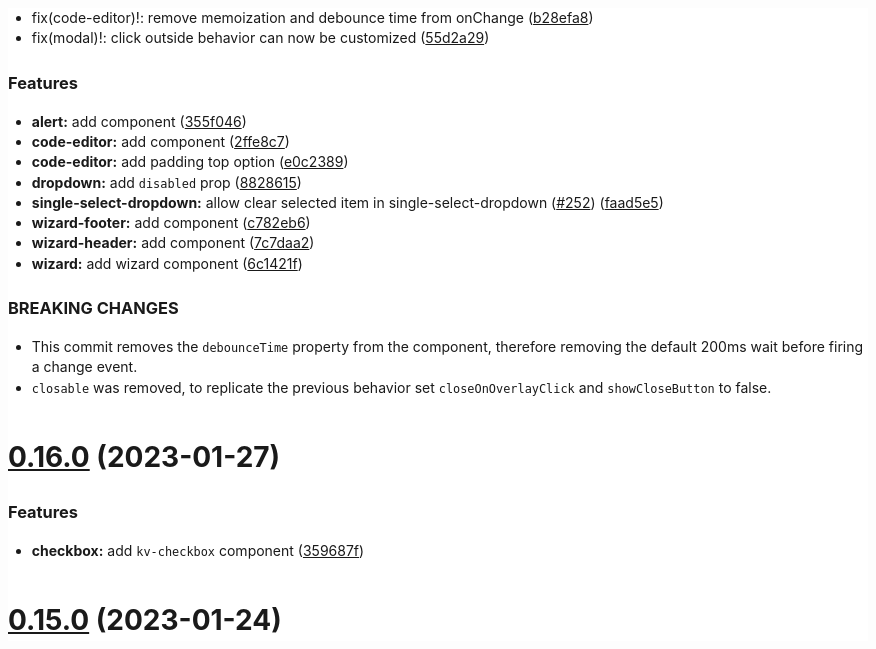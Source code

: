 
* fix(code-editor)!: remove memoization and debounce time from onChange ([b28efa8](https://github.com/kelvininc/ui-components/commit/b28efa8ee12ff9f7a4a25340ff0c5c56e96b2698))
* fix(modal)!: click outside behavior can now be customized ([55d2a29](https://github.com/kelvininc/ui-components/commit/55d2a2982c57cc79fa0696403a551f4480e74e60))


### Features

* **alert:** add component ([355f046](https://github.com/kelvininc/ui-components/commit/355f04612787fb794cf5975f0a2a70aa34704f0a))
* **code-editor:** add component ([2ffe8c7](https://github.com/kelvininc/ui-components/commit/2ffe8c760129c08404a778c7c630cd27ae60308a))
* **code-editor:** add padding top option ([e0c2389](https://github.com/kelvininc/ui-components/commit/e0c2389f1968c2d1cf08c67c4c37add11ff5d46f))
* **dropdown:** add `disabled` prop ([8828615](https://github.com/kelvininc/ui-components/commit/88286153ca09451d976971a5b362b5b820ac45a2))
* **single-select-dropdown:** allow clear selected item in single-select-dropdown ([#252](https://github.com/kelvininc/ui-components/issues/252)) ([faad5e5](https://github.com/kelvininc/ui-components/commit/faad5e5da988a59b328bb628aa39ee9644611203))
* **wizard-footer:** add component ([c782eb6](https://github.com/kelvininc/ui-components/commit/c782eb6eaa6ffc1c462b01f7f87d5f80ab872867))
* **wizard-header:** add component ([7c7daa2](https://github.com/kelvininc/ui-components/commit/7c7daa289588505665a7745c5970656438ef27bc))
* **wizard:** add wizard component ([6c1421f](https://github.com/kelvininc/ui-components/commit/6c1421fb9edf6be9235354190fa61445f2771067))


### BREAKING CHANGES

* This commit removes the `debounceTime` property from the component, therefore removing the default 200ms wait before firing a change event.
* `closable` was removed, to replicate the previous behavior set `closeOnOverlayClick` and `showCloseButton` to false.





# [0.16.0](https://github.com/kelvininc/ui-components/compare/v0.15.0...v0.16.0) (2023-01-27)


### Features

* **checkbox:** add `kv-checkbox` component ([359687f](https://github.com/kelvininc/ui-components/commit/359687f8aafc04aad2e07e0690d32b55d5b90d2a))





# [0.15.0](https://github.com/kelvininc/ui-components/compare/v0.14.0...v0.15.0) (2023-01-24)

